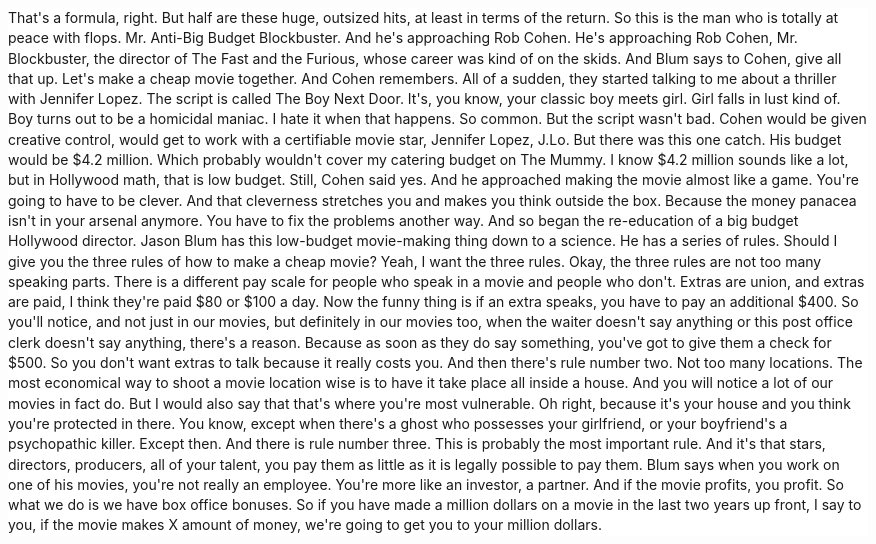 That's a formula, right.
But half are these huge, outsized hits, at least in terms of the return.
So this is the man who is totally at peace with flops.
Mr. Anti-Big Budget Blockbuster.
And he's approaching Rob Cohen.
He's approaching Rob Cohen, Mr. Blockbuster, the director of The Fast and the Furious,
whose career was kind of on the skids.
And Blum says to Cohen, give all that up.
Let's make a cheap movie together.
And Cohen remembers.
All of a sudden, they started talking to me about a thriller with Jennifer Lopez.
The script is called The Boy Next Door.
It's, you know, your classic boy meets girl.
Girl falls in lust kind of.
Boy turns out to be a homicidal maniac.
I hate it when that happens.
So common.
But the script wasn't bad.
Cohen would be given creative control, would get to work with a certifiable movie star,
Jennifer Lopez, J.Lo.
But there was this one catch.
His budget would be $4.2 million.
Which probably wouldn't cover my catering budget on The Mummy.
I know $4.2 million sounds like a lot, but in Hollywood math, that is low budget.
Still, Cohen said yes.
And he approached making the movie almost like a game.
You're going to have to be clever.
And that cleverness stretches you and makes you think outside the box.
Because the money panacea isn't in your arsenal anymore.
You have to fix the problems another way.
And so began the re-education of a big budget Hollywood director.
Jason Blum has this low-budget movie-making thing down to a science.
He has a series of rules.
Should I give you the three rules of how to make a cheap movie?
Yeah, I want the three rules.
Okay, the three rules are not too many speaking parts.
There is a different pay scale for people who speak in a movie and people who don't.
Extras are union, and extras are paid, I think they're paid $80 or $100 a day.
Now the funny thing is if an extra speaks, you have to pay an additional $400.
So you'll notice, and not just in our movies, but definitely in our movies too,
when the waiter doesn't say anything or this post office clerk doesn't say anything,
there's a reason.
Because as soon as they do say something, you've got to give them a check for $500.
So you don't want extras to talk because it really costs you.
And then there's rule number two.
Not too many locations.
The most economical way to shoot a movie location wise is to have it take place all inside a house.
And you will notice a lot of our movies in fact do.
But I would also say that that's where you're most vulnerable.
Oh right, because it's your house and you think you're protected in there.
You know, except when there's a ghost who possesses your girlfriend,
or your boyfriend's a psychopathic killer.
Except then.
And there is rule number three.
This is probably the most important rule.
And it's that stars, directors, producers, all of your talent,
you pay them as little as it is legally possible to pay them.
Blum says when you work on one of his movies, you're not really an employee.
You're more like an investor, a partner.
And if the movie profits, you profit.
So what we do is we have box office bonuses.
So if you have made a million dollars on a movie in the last two years up front,
I say to you, if the movie makes X amount of money,
we're going to get you to your million dollars.